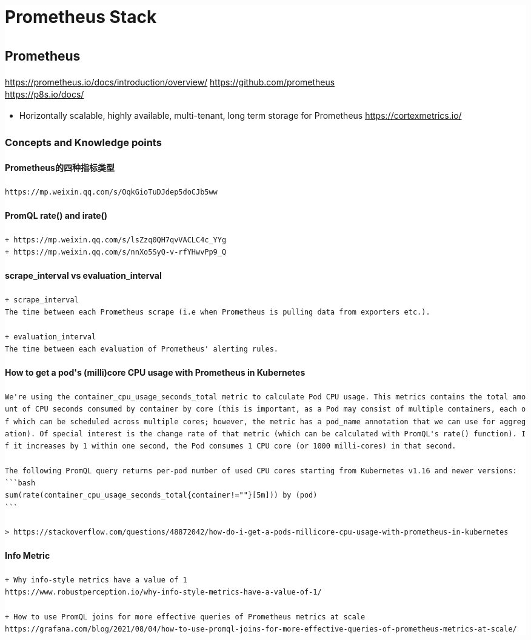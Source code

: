 # Prometheus Stack
## Prometheus
https://prometheus.io/docs/introduction/overview/
https://github.com/prometheus  
https://p8s.io/docs/  

+ Horizontally scalable, highly available, multi-tenant, long term storage for Prometheus
    https://cortexmetrics.io/

### Concepts and Knowledge points
#### Prometheus的四种指标类型  
    https://mp.weixin.qq.com/s/OqkGioTuDJdep5doCJb5ww  

#### PromQL rate() and irate()  
    + https://mp.weixin.qq.com/s/lsZzq0QH7qvVACLC4c_YYg  
    + https://mp.weixin.qq.com/s/nnXo5SyQ-v-rfYHwvPp9_Q  

#### scrape_interval vs evaluation_interval  

    + scrape_interval  
    The time between each Prometheus scrape (i.e when Prometheus is pulling data from exporters etc.).
    
    + evaluation_interval  
    The time between each evaluation of Prometheus' alerting rules.  

#### How to get a pod's (milli)core CPU usage with Prometheus in Kubernetes  
    We're using the container_cpu_usage_seconds_total metric to calculate Pod CPU usage. This metrics contains the total amount of CPU seconds consumed by container by core (this is important, as a Pod may consist of multiple containers, each of which can be scheduled across multiple cores; however, the metric has a pod_name annotation that we can use for aggregation). Of special interest is the change rate of that metric (which can be calculated with PromQL's rate() function). If it increases by 1 within one second, the Pod consumes 1 CPU core (or 1000 milli-cores) in that second.  

    The following PromQL query returns per-pod number of used CPU cores starting from Kubernetes v1.16 and newer versions:  
    ```bash
    sum(rate(container_cpu_usage_seconds_total{container!=""}[5m])) by (pod)
    ```

    > https://stackoverflow.com/questions/48872042/how-do-i-get-a-pods-millicore-cpu-usage-with-prometheus-in-kubernetes  

#### Info Metric
    + Why info-style metrics have a value of 1  
    https://www.robustperception.io/why-info-style-metrics-have-a-value-of-1/  

    + How to use PromQL joins for more effective queries of Prometheus metrics at scale  
    https://grafana.com/blog/2021/08/04/how-to-use-promql-joins-for-more-effective-queries-of-prometheus-metrics-at-scale/  
